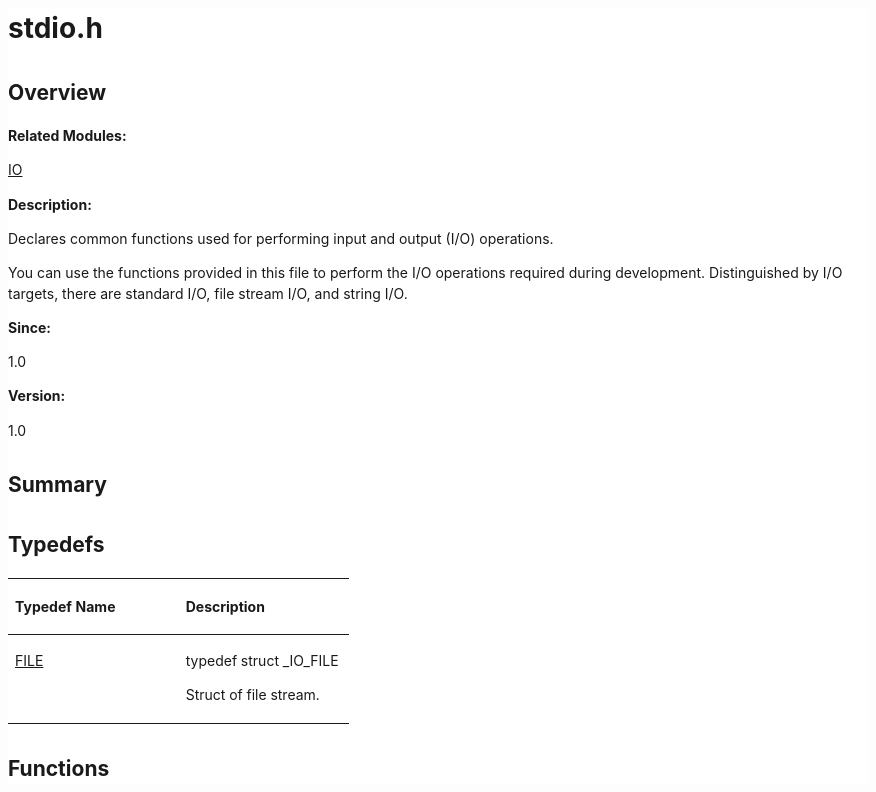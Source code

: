 # stdio.h<a name="ZH-CN_TOPIC_0000001054829489"></a>

## **Overview**<a name="section514986757084832"></a>

**Related Modules:**

[IO](IO.md)

**Description:**

Declares common functions used for performing input and output \(I/O\) operations. 

You can use the functions provided in this file to perform the I/O operations required during development. Distinguished by I/O targets, there are standard I/O, file stream I/O, and string I/O. 

**Since:**

1.0

**Version:**

1.0

## **Summary**<a name="section551752401084832"></a>

## Typedefs<a name="typedef-members"></a>

<a name="table251774991084832"></a>
<table><thead align="left"><tr id="row1529138586084832"><th class="cellrowborder" valign="top" width="50%" id="mcps1.1.3.1.1"><p id="p379158778084832"><a name="p379158778084832"></a><a name="p379158778084832"></a>Typedef Name</p>
</th>
<th class="cellrowborder" valign="top" width="50%" id="mcps1.1.3.1.2"><p id="p1051953816084832"><a name="p1051953816084832"></a><a name="p1051953816084832"></a>Description</p>
</th>
</tr>
</thead>
<tbody><tr id="row865689722084832"><td class="cellrowborder" valign="top" width="50%" headers="mcps1.1.3.1.1 "><p id="p1340789351084832"><a name="p1340789351084832"></a><a name="p1340789351084832"></a><a href="IO.md#ga912af5ab9f8a52ddd387b7defc0b49f1">FILE</a></p>
</td>
<td class="cellrowborder" valign="top" width="50%" headers="mcps1.1.3.1.2 "><p id="p770639519084832"><a name="p770639519084832"></a><a name="p770639519084832"></a> typedef struct _IO_FILE&nbsp;</p>
<p id="p1141502744084832"><a name="p1141502744084832"></a><a name="p1141502744084832"></a>Struct of file stream. </p>
</td>
</tr>
</tbody>
</table>

## Functions<a name="func-members"></a>
